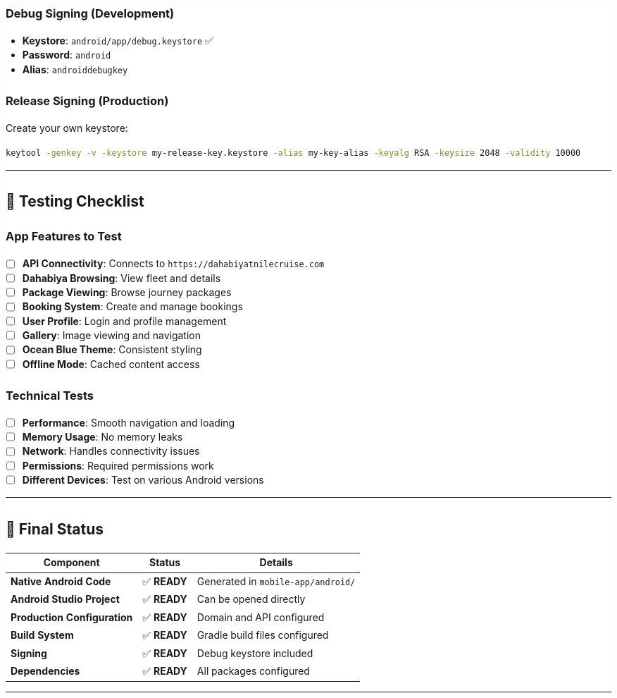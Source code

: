 ### **Debug Signing (Development)**
- **Keystore**: `android/app/debug.keystore` ✅
- **Password**: `android`
- **Alias**: `androiddebugkey`

### **Release Signing (Production)**
Create your own keystore:
```bash
keytool -genkey -v -keystore my-release-key.keystore -alias my-key-alias -keyalg RSA -keysize 2048 -validity 10000
```

---

## 🧪 **Testing Checklist**

### **App Features to Test**
- [ ] **API Connectivity**: Connects to `https://dahabiyatnilecruise.com`
- [ ] **Dahabiya Browsing**: View fleet and details
- [ ] **Package Viewing**: Browse journey packages
- [ ] **Booking System**: Create and manage bookings
- [ ] **User Profile**: Login and profile management
- [ ] **Gallery**: Image viewing and navigation
- [ ] **Ocean Blue Theme**: Consistent styling
- [ ] **Offline Mode**: Cached content access

### **Technical Tests**
- [ ] **Performance**: Smooth navigation and loading
- [ ] **Memory Usage**: No memory leaks
- [ ] **Network**: Handles connectivity issues
- [ ] **Permissions**: Required permissions work
- [ ] **Different Devices**: Test on various Android versions

---

## 🚀 **Final Status**

| Component | Status | Details |
|-----------|--------|---------|
| **Native Android Code** | ✅ **READY** | Generated in `mobile-app/android/` |
| **Android Studio Project** | ✅ **READY** | Can be opened directly |
| **Production Configuration** | ✅ **READY** | Domain and API configured |
| **Build System** | ✅ **READY** | Gradle build files configured |
| **Signing** | ✅ **READY** | Debug keystore included |
| **Dependencies** | ✅ **READY** | All packages configured |

---
